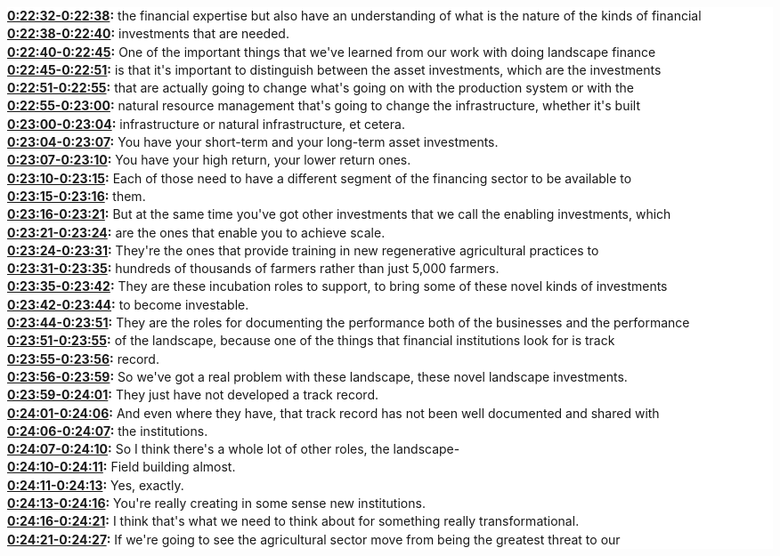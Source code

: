 **[0:22:32-0:22:38](https://investinginregenerativeagriculture.com/2017/05/10/sara-scherr/#t=0:22:32):**  the financial expertise but also have an understanding of what is the nature of the kinds of financial  
**[0:22:38-0:22:40](https://investinginregenerativeagriculture.com/2017/05/10/sara-scherr/#t=0:22:38):**  investments that are needed.  
**[0:22:40-0:22:45](https://investinginregenerativeagriculture.com/2017/05/10/sara-scherr/#t=0:22:40):**  One of the important things that we've learned from our work with doing landscape finance  
**[0:22:45-0:22:51](https://investinginregenerativeagriculture.com/2017/05/10/sara-scherr/#t=0:22:45):**  is that it's important to distinguish between the asset investments, which are the investments  
**[0:22:51-0:22:55](https://investinginregenerativeagriculture.com/2017/05/10/sara-scherr/#t=0:22:51):**  that are actually going to change what's going on with the production system or with the  
**[0:22:55-0:23:00](https://investinginregenerativeagriculture.com/2017/05/10/sara-scherr/#t=0:22:55):**  natural resource management that's going to change the infrastructure, whether it's built  
**[0:23:00-0:23:04](https://investinginregenerativeagriculture.com/2017/05/10/sara-scherr/#t=0:23:00):**  infrastructure or natural infrastructure, et cetera.  
**[0:23:04-0:23:07](https://investinginregenerativeagriculture.com/2017/05/10/sara-scherr/#t=0:23:04):**  You have your short-term and your long-term asset investments.  
**[0:23:07-0:23:10](https://investinginregenerativeagriculture.com/2017/05/10/sara-scherr/#t=0:23:07):**  You have your high return, your lower return ones.  
**[0:23:10-0:23:15](https://investinginregenerativeagriculture.com/2017/05/10/sara-scherr/#t=0:23:10):**  Each of those need to have a different segment of the financing sector to be available to  
**[0:23:15-0:23:16](https://investinginregenerativeagriculture.com/2017/05/10/sara-scherr/#t=0:23:15):**  them.  
**[0:23:16-0:23:21](https://investinginregenerativeagriculture.com/2017/05/10/sara-scherr/#t=0:23:16):**  But at the same time you've got other investments that we call the enabling investments, which  
**[0:23:21-0:23:24](https://investinginregenerativeagriculture.com/2017/05/10/sara-scherr/#t=0:23:21):**  are the ones that enable you to achieve scale.  
**[0:23:24-0:23:31](https://investinginregenerativeagriculture.com/2017/05/10/sara-scherr/#t=0:23:24):**  They're the ones that provide training in new regenerative agricultural practices to  
**[0:23:31-0:23:35](https://investinginregenerativeagriculture.com/2017/05/10/sara-scherr/#t=0:23:31):**  hundreds of thousands of farmers rather than just 5,000 farmers.  
**[0:23:35-0:23:42](https://investinginregenerativeagriculture.com/2017/05/10/sara-scherr/#t=0:23:35):**  They are these incubation roles to support, to bring some of these novel kinds of investments  
**[0:23:42-0:23:44](https://investinginregenerativeagriculture.com/2017/05/10/sara-scherr/#t=0:23:42):**  to become investable.  
**[0:23:44-0:23:51](https://investinginregenerativeagriculture.com/2017/05/10/sara-scherr/#t=0:23:44):**  They are the roles for documenting the performance both of the businesses and the performance  
**[0:23:51-0:23:55](https://investinginregenerativeagriculture.com/2017/05/10/sara-scherr/#t=0:23:51):**  of the landscape, because one of the things that financial institutions look for is track  
**[0:23:55-0:23:56](https://investinginregenerativeagriculture.com/2017/05/10/sara-scherr/#t=0:23:55):**  record.  
**[0:23:56-0:23:59](https://investinginregenerativeagriculture.com/2017/05/10/sara-scherr/#t=0:23:56):**  So we've got a real problem with these landscape, these novel landscape investments.  
**[0:23:59-0:24:01](https://investinginregenerativeagriculture.com/2017/05/10/sara-scherr/#t=0:23:59):**  They just have not developed a track record.  
**[0:24:01-0:24:06](https://investinginregenerativeagriculture.com/2017/05/10/sara-scherr/#t=0:24:01):**  And even where they have, that track record has not been well documented and shared with  
**[0:24:06-0:24:07](https://investinginregenerativeagriculture.com/2017/05/10/sara-scherr/#t=0:24:06):**  the institutions.  
**[0:24:07-0:24:10](https://investinginregenerativeagriculture.com/2017/05/10/sara-scherr/#t=0:24:07):**  So I think there's a whole lot of other roles, the landscape-  
**[0:24:10-0:24:11](https://investinginregenerativeagriculture.com/2017/05/10/sara-scherr/#t=0:24:10):**  Field building almost.  
**[0:24:11-0:24:13](https://investinginregenerativeagriculture.com/2017/05/10/sara-scherr/#t=0:24:11):**  Yes, exactly.  
**[0:24:13-0:24:16](https://investinginregenerativeagriculture.com/2017/05/10/sara-scherr/#t=0:24:13):**  You're really creating in some sense new institutions.  
**[0:24:16-0:24:21](https://investinginregenerativeagriculture.com/2017/05/10/sara-scherr/#t=0:24:16):**  I think that's what we need to think about for something really transformational.  
**[0:24:21-0:24:27](https://investinginregenerativeagriculture.com/2017/05/10/sara-scherr/#t=0:24:21):**  If we're going to see the agricultural sector move from being the greatest threat to our  